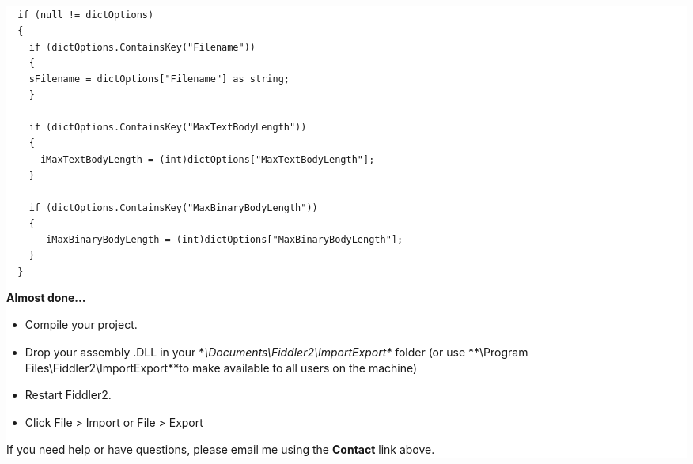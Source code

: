 	  if (null != dictOptions)
	  { 
		if (dictOptions.ContainsKey("Filename"))
		{
		sFilename = dictOptions["Filename"] as string;
		}

		if (dictOptions.ContainsKey("MaxTextBodyLength"))
		{
		  iMaxTextBodyLength = (int)dictOptions["MaxTextBodyLength"];
		}

		if (dictOptions.ContainsKey("MaxBinaryBodyLength"))
		{
		   iMaxBinaryBodyLength = (int)dictOptions["MaxBinaryBodyLength"];
		}
	  }

**Almost done...**

* Compile your project.

* Drop your assembly .DLL in your **\Documents\Fiddler2\ImportExport\** folder (or use **\Program Files\Fiddler2\ImportExport\**to make available to all users on the machine)

* Restart Fiddler2.

* Click File > Import or File > Export

If you need help or have questions, please email me using the **Contact** link above.